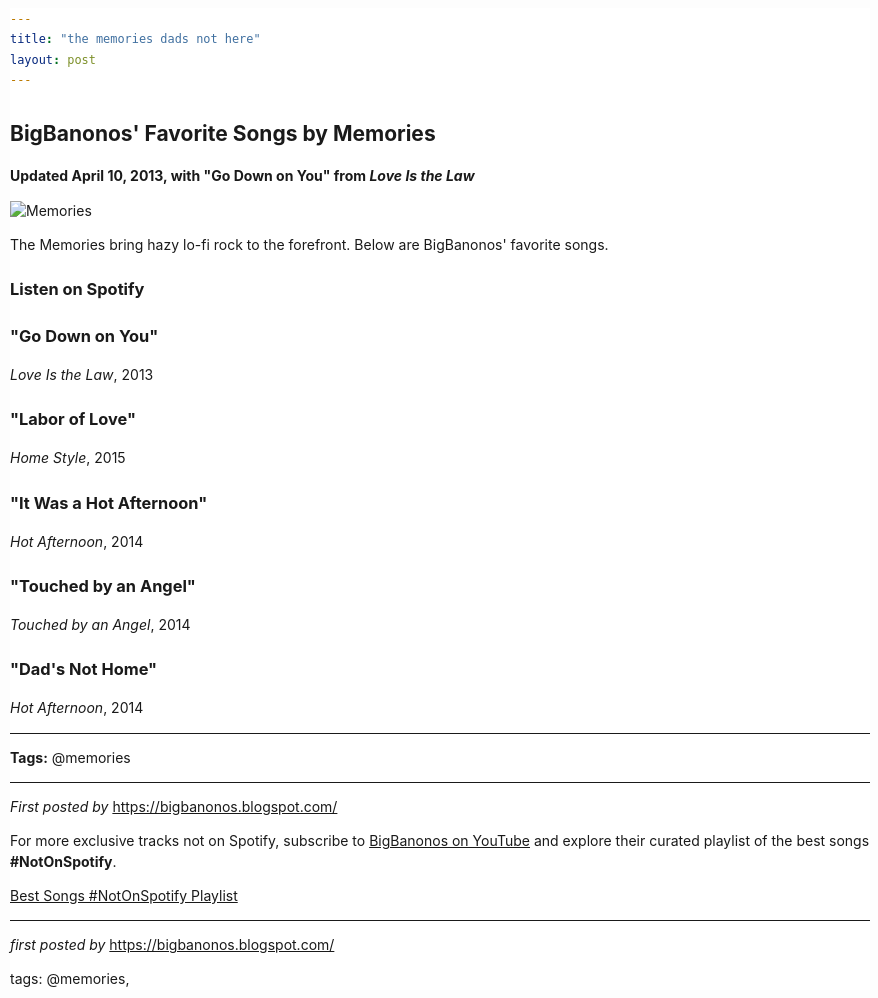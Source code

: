 ```yaml
---
title: "the memories dads not here"
layout: post
---
```

<h2>BigBanonos' Favorite Songs by Memories</h2> <p><strong>Updated April 10, 2013, with "Go Down on You" from <em>Love Is the Law</em></strong></p> <img src="https://i.scdn.co/image/ab67616d0000b2730e7830c2d89bb382237d22e6" width="100%" alt="Memories"> <p>The Memories bring hazy lo-fi rock to the forefront. Below are BigBanonos' favorite songs.</p> <h3>Listen on Spotify</h3> <iframe src="https://open.spotify.com/embed/playlist/65RJxkvGgvb1Qsy2H5EDsB?utm_source=generator" width="100%" height="352" frameBorder="0" allowfullscreen="" allow="autoplay; clipboard-write; encrypted-media; fullscreen; picture-in-picture" loading="lazy"></iframe> <h3>"Go Down on You"</h3>
<p><em>Love Is the Law</em>, 2013</p> <h3>"Labor of Love"</h3>
<p><em>Home Style</em>, 2015</p> <h3>"It Was a Hot Afternoon"</h3>
<p><em>Hot Afternoon</em>, 2014</p> <h3>"Touched by an Angel"</h3>
<p><em>Touched by an Angel</em>, 2014</p> <h3>"Dad's Not Home"</h3>
<p><em>Hot Afternoon</em>, 2014</p> <hr /> <p><strong>Tags:</strong> @memories</p> <hr /> <p><em>First posted by</em> <a href="https://bigbanonos.blogspot.com/" rel="noopener" target="_new">https://bigbanonos.blogspot.com/</a></p>



<div>
    <p>For more exclusive tracks not on Spotify, subscribe to <a href="https://www.youtube.com/@BigBanonos" target="_blank">BigBanonos on YouTube</a> and explore their curated playlist of the best songs <strong>#NotOnSpotify</strong>.</p>
    <p><a href="https://www.youtube.com/playlist?list=PLtuNtuTatqI0kFahUCbtbfenC_ET5O_tr" target="_blank">Best Songs #NotOnSpotify Playlist<br /></a></p></div>

<hr />

<p><em>first posted by</em> <a href="https://bigbanonos.blogspot.com/" rel="noopener" target="_new">https://bigbanonos.blogspot.com/</a></p>

<p>tags: @memories,</p>
